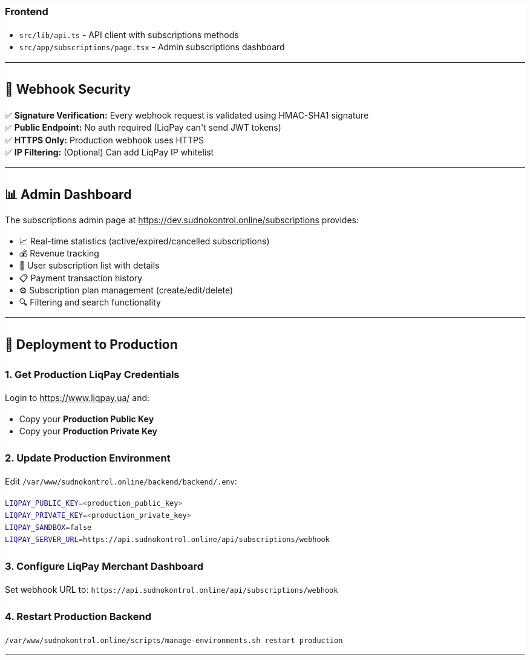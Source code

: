 ### Frontend
- `src/lib/api.ts` - API client with subscriptions methods
- `src/app/subscriptions/page.tsx` - Admin subscriptions dashboard

---

## 🔐 Webhook Security

✅ **Signature Verification:** Every webhook request is validated using HMAC-SHA1 signature  
✅ **Public Endpoint:** No auth required (LiqPay can't send JWT tokens)  
✅ **HTTPS Only:** Production webhook uses HTTPS  
✅ **IP Filtering:** (Optional) Can add LiqPay IP whitelist  

---

## 📊 Admin Dashboard

The subscriptions admin page at https://dev.sudnokontrol.online/subscriptions provides:

- 📈 Real-time statistics (active/expired/cancelled subscriptions)
- 💰 Revenue tracking
- 👥 User subscription list with details
- 📋 Payment transaction history
- ⚙️ Subscription plan management (create/edit/delete)
- 🔍 Filtering and search functionality

---

## 🚀 Deployment to Production

### 1. Get Production LiqPay Credentials
Login to https://www.liqpay.ua/ and:
- Copy your **Production Public Key**
- Copy your **Production Private Key**

### 2. Update Production Environment
Edit `/var/www/sudnokontrol.online/backend/backend/.env`:
```bash
LIQPAY_PUBLIC_KEY=<production_public_key>
LIQPAY_PRIVATE_KEY=<production_private_key>
LIQPAY_SANDBOX=false
LIQPAY_SERVER_URL=https://api.sudnokontrol.online/api/subscriptions/webhook
```

### 3. Configure LiqPay Merchant Dashboard
Set webhook URL to: `https://api.sudnokontrol.online/api/subscriptions/webhook`

### 4. Restart Production Backend
```bash
/var/www/sudnokontrol.online/scripts/manage-environments.sh restart production
```

---